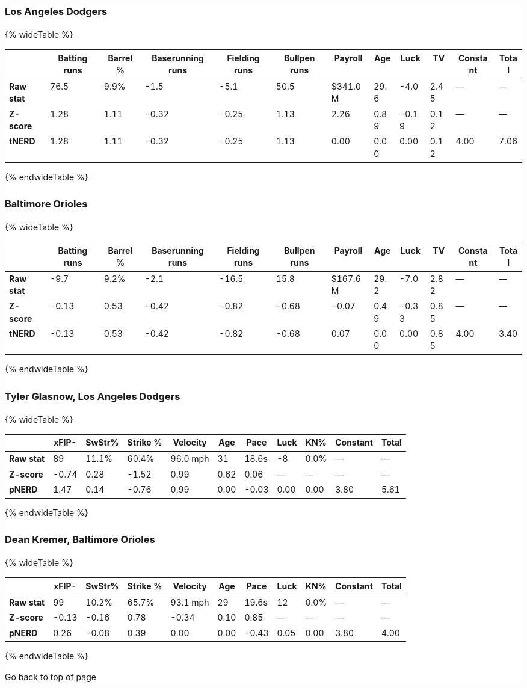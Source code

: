 ### Los Angeles Dodgers

{% wideTable %}

|              | Batting runs | Barrel % | Baserunning runs | Fielding runs | Bullpen runs | Payroll | Age   | Luck | TV   | Constant | Total |
| ------------ | ------------ | -------- | ----------- | -------- | ------------ | ------- | ----- | ---- | ---- | -------- | ----- |
| **Raw stat** | 76.5 | 9.9% | -1.5 | -5.1 | 50.5 | $341.0M | 29.6 | -4.0 | 2.45 | — | — |
| **Z-score** | 1.28 | 1.11 | -0.32 | -0.25 | 1.13 | 2.26 | 0.89 | -0.19 | 0.12 | — | — |
| **tNERD** | 1.28 | 1.11 | -0.32 | -0.25 | 1.13 | 0.00 | 0.00 | 0.00 | 0.12 | 4.00 | 7.06 |
{% endwideTable %}

### Baltimore Orioles

{% wideTable %}

|              | Batting runs | Barrel % | Baserunning runs | Fielding runs | Bullpen runs | Payroll | Age   | Luck | TV   | Constant | Total |
| ------------ | ------------ | -------- | ----------- | -------- | ------------ | ------- | ----- | ---- | ---- | -------- | ----- |
| **Raw stat** | -9.7 | 9.2% | -2.1 | -16.5 | 15.8 | $167.6M | 29.2 | -7.0 | 2.82 | — | — |
| **Z-score** | -0.13 | 0.53 | -0.42 | -0.82 | -0.68 | -0.07 | 0.49 | -0.33 | 0.85 | — | — |
| **tNERD** | -0.13 | 0.53 | -0.42 | -0.82 | -0.68 | 0.07 | 0.00 | 0.00 | 0.85 | 4.00 | 3.40 |
{% endwideTable %}

### Tyler Glasnow, Los Angeles Dodgers

{% wideTable %}

|              | xFIP- | SwStr% | Strike % | Velocity | Age   | Pace  | Luck | KN%  | Constant | Total |
| ------------ | ----- | ------ | -------- | -------- | ----- | ----- | ---- | ---- | -------- | ----- |
| **Raw stat** | 89 | 11.1% | 60.4% | 96.0 mph | 31 | 18.6s | -8 | 0.0% | — | — |
| **Z-score** | -0.74 | 0.28 | -1.52 | 0.99 | 0.62 | 0.06 | — | — | — | — |
| **pNERD** | 1.47 | 0.14 | -0.76 | 0.99 | 0.00 | -0.03 | 0.00 | 0.00 | 3.80 | 5.61 |
{% endwideTable %}

### Dean Kremer, Baltimore Orioles

{% wideTable %}

|              | xFIP- | SwStr% | Strike % | Velocity | Age   | Pace  | Luck | KN%  | Constant | Total |
| ------------ | ----- | ------ | -------- | -------- | ----- | ----- | ---- | ---- | -------- | ----- |
| **Raw stat** | 99 | 10.2% | 65.7% | 93.1 mph | 29 | 19.6s | 12 | 0.0% | — | — |
| **Z-score** | -0.13 | -0.16 | 0.78 | -0.34 | 0.10 | 0.85 | — | — | — | — |
| **pNERD** | 0.26 | -0.08 | 0.39 | 0.00 | 0.00 | -0.43 | 0.05 | 0.00 | 3.80 | 4.00 |
{% endwideTable %}


[Go back to top of page](#)
